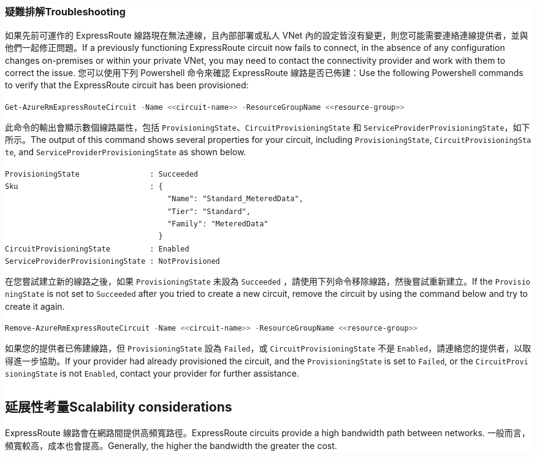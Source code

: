 ### <a name="troubleshooting"></a><span data-ttu-id="f6e9e-181">疑難排解</span><span class="sxs-lookup"><span data-stu-id="f6e9e-181">Troubleshooting</span></span> 

<span data-ttu-id="f6e9e-182">如果先前可運作的 ExpressRoute 線路現在無法連線，且內部部署或私人 VNet 內的設定皆沒有變更，則您可能需要連絡連線提供者，並與他們一起修正問題。</span><span class="sxs-lookup"><span data-stu-id="f6e9e-182">If a previously functioning ExpressRoute circuit now fails to connect, in the absence of any configuration changes on-premises or within your private VNet, you may need to contact the connectivity provider and work with them to correct the issue.</span></span> <span data-ttu-id="f6e9e-183">您可以使用下列 Powershell 命令來確認 ExpressRoute 線路是否已佈建：</span><span class="sxs-lookup"><span data-stu-id="f6e9e-183">Use the following Powershell commands to verify that the ExpressRoute circuit has been provisioned:</span></span>

```powershell
Get-AzureRmExpressRouteCircuit -Name <<circuit-name>> -ResourceGroupName <<resource-group>>
```

<span data-ttu-id="f6e9e-184">此命令的輸出會顯示數個線路屬性，包括 `ProvisioningState`、`CircuitProvisioningState` 和 `ServiceProviderProvisioningState`，如下所示。</span><span class="sxs-lookup"><span data-stu-id="f6e9e-184">The output of this command shows several properties for your circuit, including `ProvisioningState`, `CircuitProvisioningState`, and `ServiceProviderProvisioningState` as shown below.</span></span>

```
ProvisioningState                : Succeeded
Sku                              : {
                                     "Name": "Standard_MeteredData",
                                     "Tier": "Standard",
                                     "Family": "MeteredData"
                                   }
CircuitProvisioningState         : Enabled
ServiceProviderProvisioningState : NotProvisioned
```

<span data-ttu-id="f6e9e-185">在您嘗試建立新的線路之後，如果 `ProvisioningState` 未設為 `Succeeded` ，請使用下列命令移除線路，然後嘗試重新建立。</span><span class="sxs-lookup"><span data-stu-id="f6e9e-185">If the `ProvisioningState` is not set to `Succeeded` after you tried to create a new circuit, remove the circuit by using the command below and try to create it again.</span></span>

```powershell
Remove-AzureRmExpressRouteCircuit -Name <<circuit-name>> -ResourceGroupName <<resource-group>>
```

<span data-ttu-id="f6e9e-186">如果您的提供者已佈建線路，但 `ProvisioningState` 設為 `Failed`，或 `CircuitProvisioningState` 不是 `Enabled`，請連絡您的提供者，以取得進一步協助。</span><span class="sxs-lookup"><span data-stu-id="f6e9e-186">If your provider had already provisioned the circuit, and the `ProvisioningState` is set to `Failed`, or the `CircuitProvisioningState` is not `Enabled`, contact your provider for further assistance.</span></span>

## <a name="scalability-considerations"></a><span data-ttu-id="f6e9e-187">延展性考量</span><span class="sxs-lookup"><span data-stu-id="f6e9e-187">Scalability considerations</span></span>

<span data-ttu-id="f6e9e-188">ExpressRoute 線路會在網路間提供高頻寬路徑。</span><span class="sxs-lookup"><span data-stu-id="f6e9e-188">ExpressRoute circuits provide a high bandwidth path between networks.</span></span> <span data-ttu-id="f6e9e-189">一般而言，頻寬較高，成本也會提高。</span><span class="sxs-lookup"><span data-stu-id="f6e9e-189">Generally, the higher the bandwidth the greater the cost.</span></span> 
